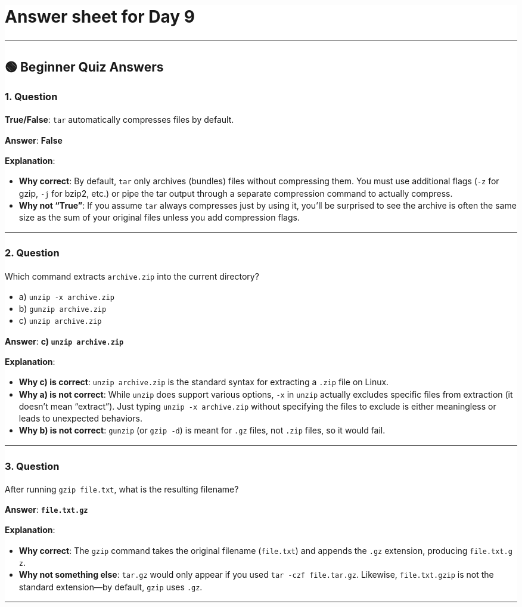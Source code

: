 # Answer sheet for Day 9

---

## 🟢 Beginner Quiz Answers

### 1. **Question**  

**True/False**: `tar` automatically compresses files by default.

**Answer**: **False**

**Explanation**:  

- **Why correct**: By default, `tar` only archives (bundles) files without compressing them. You must use additional flags (`-z` for gzip, `-j` for bzip2, etc.) or pipe the tar output through a separate compression command to actually compress.  
- **Why not “True”**: If you assume `tar` always compresses just by using it, you’ll be surprised to see the archive is often the same size as the sum of your original files unless you add compression flags.

---

### 2. **Question**  

Which command extracts `archive.zip` into the current directory?

- a) `unzip -x archive.zip`  
- b) `gunzip archive.zip`  
- c) `unzip archive.zip`

**Answer**: **c) `unzip archive.zip`**

**Explanation**:  

- **Why c) is correct**: `unzip archive.zip` is the standard syntax for extracting a `.zip` file on Linux.  
- **Why a) is not correct**: While `unzip` does support various options, `-x` in `unzip` actually excludes specific files from extraction (it doesn’t mean “extract”). Just typing `unzip -x archive.zip` without specifying the files to exclude is either meaningless or leads to unexpected behaviors.  
- **Why b) is not correct**: `gunzip` (or `gzip -d`) is meant for `.gz` files, not `.zip` files, so it would fail.

---

### 3. **Question**  

After running `gzip file.txt`, what is the resulting filename?

**Answer**: **`file.txt.gz`**

**Explanation**:  

- **Why correct**: The `gzip` command takes the original filename (`file.txt`) and appends the `.gz` extension, producing `file.txt.gz`.  
- **Why not something else**: `tar.gz` would only appear if you used `tar -czf file.tar.gz`. Likewise, `file.txt.gzip` is not the standard extension—by default, `gzip` uses `.gz`.

---